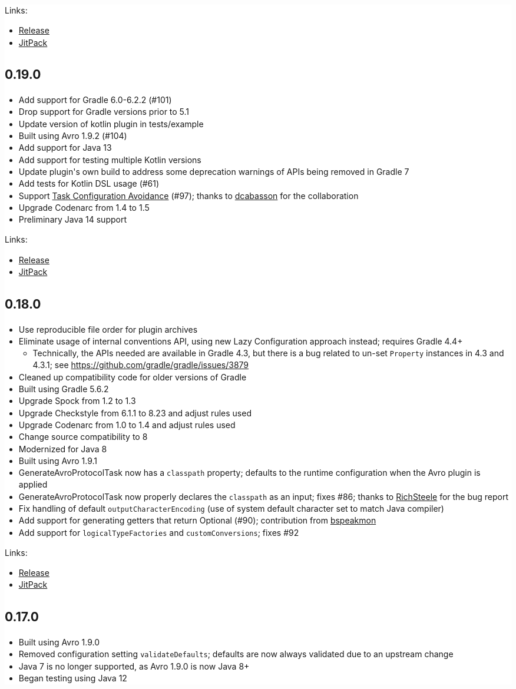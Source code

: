 Links:
* [Release](https://github.com/davidmc24/gradle-avro-plugin/releases/tag/0.19.1)
* [JitPack](https://jitpack.io/#davidmc24/gradle-avro-plugin/0.19.1)

## 0.19.0
* Add support for Gradle 6.0-6.2.2 (#101)
* Drop support for Gradle versions prior to 5.1
* Update version of kotlin plugin in tests/example
* Built using Avro 1.9.2 (#104)
* Add support for Java 13
* Add support for testing multiple Kotlin versions
* Update plugin's own build to address some deprecation warnings of APIs being removed in Gradle 7
* Add tests for Kotlin DSL usage (#61)
* Support [Task Configuration Avoidance](https://docs.gradle.org/current/userguide/task_configuration_avoidance.html) (#97); thanks to [dcabasson](https://github.com/dcabasson) for the collaboration
* Upgrade Codenarc from 1.4 to 1.5
* Preliminary Java 14 support

Links:
* [Release](https://github.com/davidmc24/gradle-avro-plugin/releases/tag/0.19.0)
* [JitPack](https://jitpack.io/#davidmc24/gradle-avro-plugin/0.19.0)

## 0.18.0
* Use reproducible file order for plugin archives
* Eliminate usage of internal conventions API, using new Lazy Configuration approach instead; requires Gradle 4.4+
  * Technically, the APIs needed are available in Gradle 4.3, but there is a bug related to un-set `Property` instances in 4.3 and 4.3.1; see https://github.com/gradle/gradle/issues/3879
* Cleaned up compatibility code for older versions of Gradle
* Built using Gradle 5.6.2
* Upgrade Spock from 1.2 to 1.3
* Upgrade Checkstyle from 6.1.1 to 8.23 and adjust rules used
* Upgrade Codenarc from 1.0 to 1.4 and adjust rules used
* Change source compatibility to 8
* Modernized for Java 8
* Built using Avro 1.9.1
* GenerateAvroProtocolTask now has a `classpath` property; defaults to the runtime configuration when the Avro plugin is applied
* GenerateAvroProtocolTask now properly declares the `classpath` as an input; fixes #86; thanks to [RichSteele](https://github.com/RichSteele) for the bug report
* Fix handling of default `outputCharacterEncoding` (use of system default character set to match Java compiler)
* Add support for generating getters that return Optional (#90); contribution from [bspeakmon](https://github.com/bspeakmon)
* Add support for `logicalTypeFactories` and `customConversions`; fixes #92

Links:
* [Release](https://github.com/davidmc24/gradle-avro-plugin/releases/tag/0.18.0)
* [JitPack](https://jitpack.io/#davidmc24/gradle-avro-plugin/0.18.0)

## 0.17.0
* Built using Avro 1.9.0
* Removed configuration setting `validateDefaults`; defaults are now always validated due to an upstream change
* Java 7 is no longer supported, as Avro 1.9.0 is now Java 8+
* Began testing using Java 12
